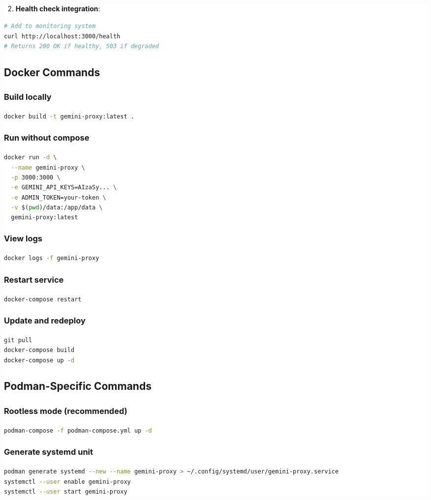 2. **Health check integration**:
```bash
# Add to monitoring system
curl http://localhost:3000/health
# Returns 200 OK if healthy, 503 if degraded
```

## Docker Commands

### Build locally
```bash
docker build -t gemini-proxy:latest .
```

### Run without compose
```bash
docker run -d \
  --name gemini-proxy \
  -p 3000:3000 \
  -e GEMINI_API_KEYS=AIzaSy... \
  -e ADMIN_TOKEN=your-token \
  -v $(pwd)/data:/app/data \
  gemini-proxy:latest
```

### View logs
```bash
docker logs -f gemini-proxy
```

### Restart service
```bash
docker-compose restart
```

### Update and redeploy
```bash
git pull
docker-compose build
docker-compose up -d
```

## Podman-Specific Commands

### Rootless mode (recommended)
```bash
podman-compose -f podman-compose.yml up -d
```

### Generate systemd unit
```bash
podman generate systemd --new --name gemini-proxy > ~/.config/systemd/user/gemini-proxy.service
systemctl --user enable gemini-proxy
systemctl --user start gemini-proxy
```
